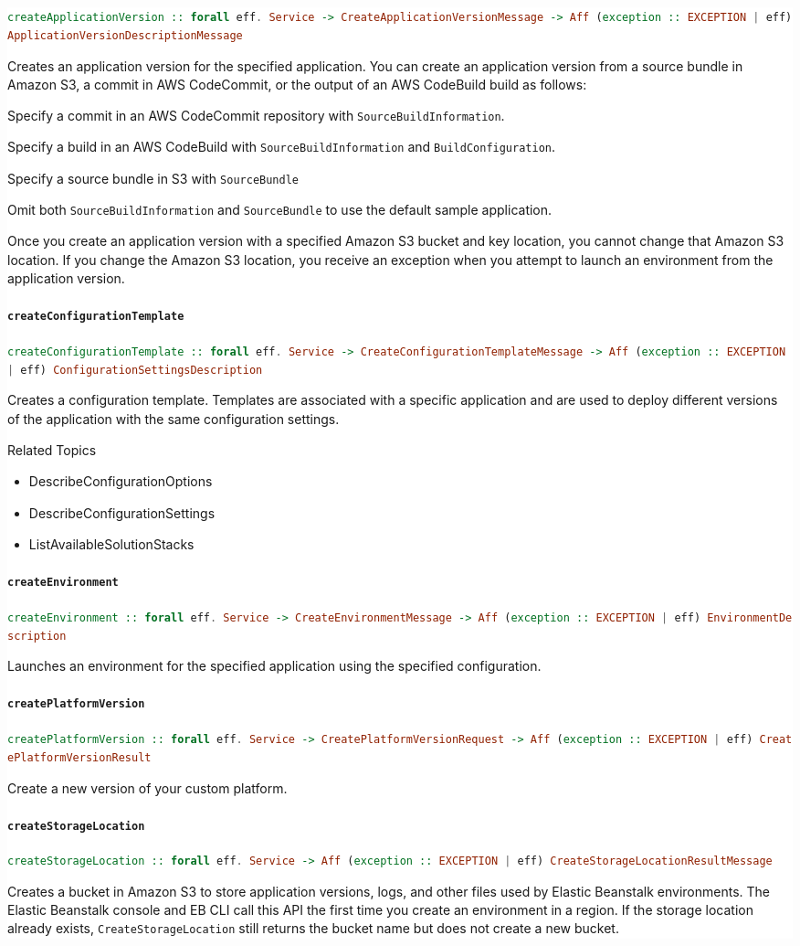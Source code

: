 ``` purescript
createApplicationVersion :: forall eff. Service -> CreateApplicationVersionMessage -> Aff (exception :: EXCEPTION | eff) ApplicationVersionDescriptionMessage
```

<p>Creates an application version for the specified application. You can create an application version from a source bundle in Amazon S3, a commit in AWS CodeCommit, or the output of an AWS CodeBuild build as follows:</p> <p>Specify a commit in an AWS CodeCommit repository with <code>SourceBuildInformation</code>.</p> <p>Specify a build in an AWS CodeBuild with <code>SourceBuildInformation</code> and <code>BuildConfiguration</code>.</p> <p>Specify a source bundle in S3 with <code>SourceBundle</code> </p> <p>Omit both <code>SourceBuildInformation</code> and <code>SourceBundle</code> to use the default sample application.</p> <note> <p>Once you create an application version with a specified Amazon S3 bucket and key location, you cannot change that Amazon S3 location. If you change the Amazon S3 location, you receive an exception when you attempt to launch an environment from the application version.</p> </note>

#### `createConfigurationTemplate`

``` purescript
createConfigurationTemplate :: forall eff. Service -> CreateConfigurationTemplateMessage -> Aff (exception :: EXCEPTION | eff) ConfigurationSettingsDescription
```

<p>Creates a configuration template. Templates are associated with a specific application and are used to deploy different versions of the application with the same configuration settings.</p> <p>Related Topics</p> <ul> <li> <p> <a>DescribeConfigurationOptions</a> </p> </li> <li> <p> <a>DescribeConfigurationSettings</a> </p> </li> <li> <p> <a>ListAvailableSolutionStacks</a> </p> </li> </ul>

#### `createEnvironment`

``` purescript
createEnvironment :: forall eff. Service -> CreateEnvironmentMessage -> Aff (exception :: EXCEPTION | eff) EnvironmentDescription
```

<p>Launches an environment for the specified application using the specified configuration.</p>

#### `createPlatformVersion`

``` purescript
createPlatformVersion :: forall eff. Service -> CreatePlatformVersionRequest -> Aff (exception :: EXCEPTION | eff) CreatePlatformVersionResult
```

<p>Create a new version of your custom platform.</p>

#### `createStorageLocation`

``` purescript
createStorageLocation :: forall eff. Service -> Aff (exception :: EXCEPTION | eff) CreateStorageLocationResultMessage
```

<p>Creates a bucket in Amazon S3 to store application versions, logs, and other files used by Elastic Beanstalk environments. The Elastic Beanstalk console and EB CLI call this API the first time you create an environment in a region. If the storage location already exists, <code>CreateStorageLocation</code> still returns the bucket name but does not create a new bucket.</p>
